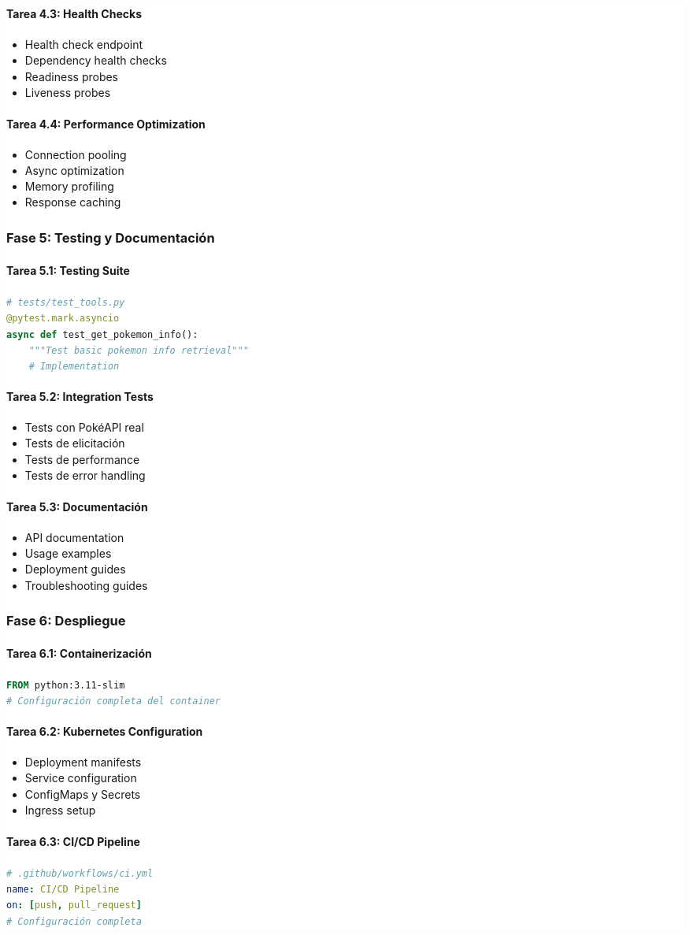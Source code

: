 #### Tarea 4.3: Health Checks
- Health check endpoint
- Dependency health checks
- Readiness probes
- Liveness probes

#### Tarea 4.4: Performance Optimization
- Connection pooling
- Async optimization
- Memory profiling
- Response caching

### Fase 5: Testing y Documentación

#### Tarea 5.1: Testing Suite
```python
# tests/test_tools.py
@pytest.mark.asyncio
async def test_get_pokemon_info():
    """Test basic pokemon info retrieval"""
    # Implementation
```

#### Tarea 5.2: Integration Tests
- Tests con PokéAPI real
- Tests de elicitación
- Tests de performance
- Tests de error handling

#### Tarea 5.3: Documentación
- API documentation
- Usage examples
- Deployment guides
- Troubleshooting guides

### Fase 6: Despliegue

#### Tarea 6.1: Containerización
```dockerfile
FROM python:3.11-slim
# Configuración completa del container
```

#### Tarea 6.2: Kubernetes Configuration
- Deployment manifests
- Service configuration
- ConfigMaps y Secrets
- Ingress setup

#### Tarea 6.3: CI/CD Pipeline
```yaml
# .github/workflows/ci.yml
name: CI/CD Pipeline
on: [push, pull_request]
# Configuración completa
```
